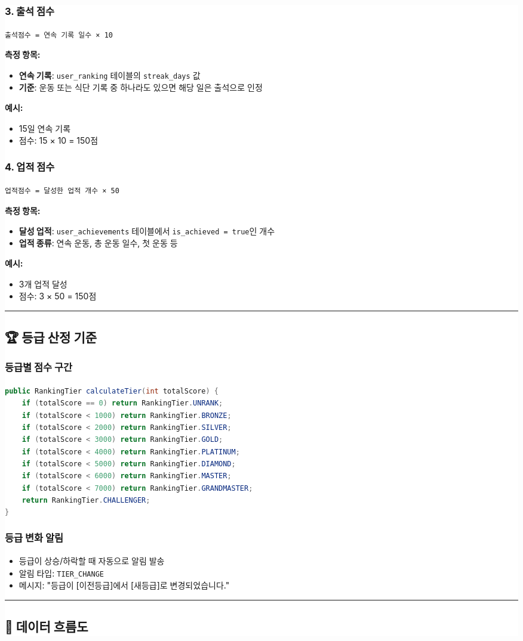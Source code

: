 ### 3. 출석 점수
```
출석점수 = 연속 기록 일수 × 10
```

**측정 항목:**
- **연속 기록**: `user_ranking` 테이블의 `streak_days` 값
- **기준**: 운동 또는 식단 기록 중 하나라도 있으면 해당 일은 출석으로 인정

**예시:**
- 15일 연속 기록
- 점수: 15 × 10 = 150점

### 4. 업적 점수
```
업적점수 = 달성한 업적 개수 × 50
```

**측정 항목:**
- **달성 업적**: `user_achievements` 테이블에서 `is_achieved = true`인 개수
- **업적 종류**: 연속 운동, 총 운동 일수, 첫 운동 등

**예시:**
- 3개 업적 달성
- 점수: 3 × 50 = 150점

---

## 🏆 등급 산정 기준

### 등급별 점수 구간
```java
public RankingTier calculateTier(int totalScore) {
    if (totalScore == 0) return RankingTier.UNRANK;
    if (totalScore < 1000) return RankingTier.BRONZE;
    if (totalScore < 2000) return RankingTier.SILVER;
    if (totalScore < 3000) return RankingTier.GOLD;
    if (totalScore < 4000) return RankingTier.PLATINUM;
    if (totalScore < 5000) return RankingTier.DIAMOND;
    if (totalScore < 6000) return RankingTier.MASTER;
    if (totalScore < 7000) return RankingTier.GRANDMASTER;
    return RankingTier.CHALLENGER;
}
```

### 등급 변화 알림
- 등급이 상승/하락할 때 자동으로 알림 발송
- 알림 타입: `TIER_CHANGE`
- 메시지: "등급이 [이전등급]에서 [새등급]로 변경되었습니다."

---

## 🔄 데이터 흐름도
